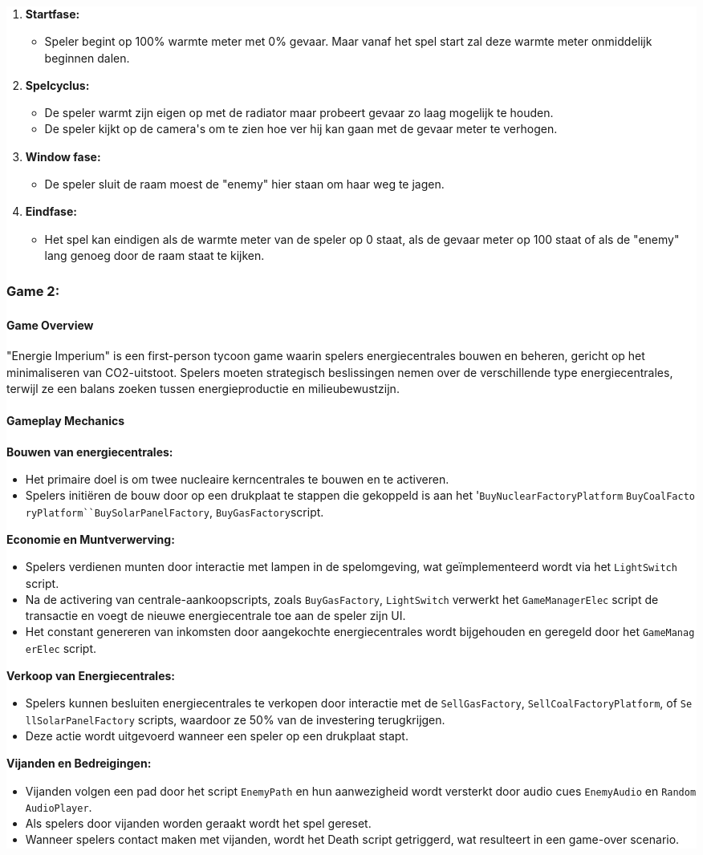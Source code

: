 1. **Startfase:**
   - Speler begint op 100% warmte meter met 0% gevaar. Maar vanaf het spel start zal deze warmte meter onmiddelijk beginnen dalen.

2. **Spelcyclus:**
   - De speler warmt zijn eigen op met de radiator maar probeert gevaar zo laag mogelijk te houden.
   - De speler kijkt op de camera's om te zien hoe ver hij kan gaan met de gevaar meter te verhogen.

3. **Window fase:**
   - De speler sluit de raam moest de "enemy" hier staan om haar weg te jagen.

5. **Eindfase:**
   - Het spel kan eindigen als de warmte meter van de speler op 0 staat, als de gevaar meter op 100 staat of als de "enemy" lang genoeg door de raam staat te kijken.

### Game 2:


#### Game Overview

"Energie Imperium" is een first-person tycoon game waarin spelers energiecentrales bouwen en beheren, gericht op het minimaliseren van CO2-uitstoot. Spelers moeten strategisch beslissingen nemen over de verschillende type energiecentrales, terwijl ze een balans zoeken tussen energieproductie en milieubewustzijn.

#### Gameplay Mechanics

**Bouwen van energiecentrales:**

- Het primaire doel is om twee nucleaire kerncentrales te bouwen en te activeren.
- Spelers initiëren de bouw door op een drukplaat te stappen die gekoppeld is aan het '`BuyNuclearFactoryPlatform`
  ` BuyCoalFactoryPlatform``BuySolarPanelFactory `, `BuyGasFactory`script.

**Economie en Muntverwerving:**

- Spelers verdienen munten door interactie met lampen in de spelomgeving, wat geïmplementeerd wordt via het `LightSwitch` script.
- Na de activering van centrale-aankoopscripts, zoals `BuyGasFactory`, `LightSwitch` verwerkt het `GameManagerElec` script de transactie en voegt de nieuwe energiecentrale toe aan de speler zijn UI.
- Het constant genereren van inkomsten door aangekochte energiecentrales wordt bijgehouden en geregeld door het `GameManagerElec` script.

**Verkoop van Energiecentrales:**

- Spelers kunnen besluiten energiecentrales te verkopen door interactie met de `SellGasFactory`, `SellCoalFactoryPlatform`, of `SellSolarPanelFactory` scripts, waardoor ze 50% van de investering terugkrijgen.
- Deze actie wordt uitgevoerd wanneer een speler op een drukplaat stapt.

**Vijanden en Bedreigingen:**

- Vijanden volgen een pad door het script `EnemyPath` en hun aanwezigheid wordt versterkt door audio cues `EnemyAudio` en `RandomAudioPlayer`.
- Als spelers door vijanden worden geraakt wordt het spel gereset.
- Wanneer spelers contact maken met vijanden, wordt het Death script getriggerd, wat resulteert in een game-over scenario.
